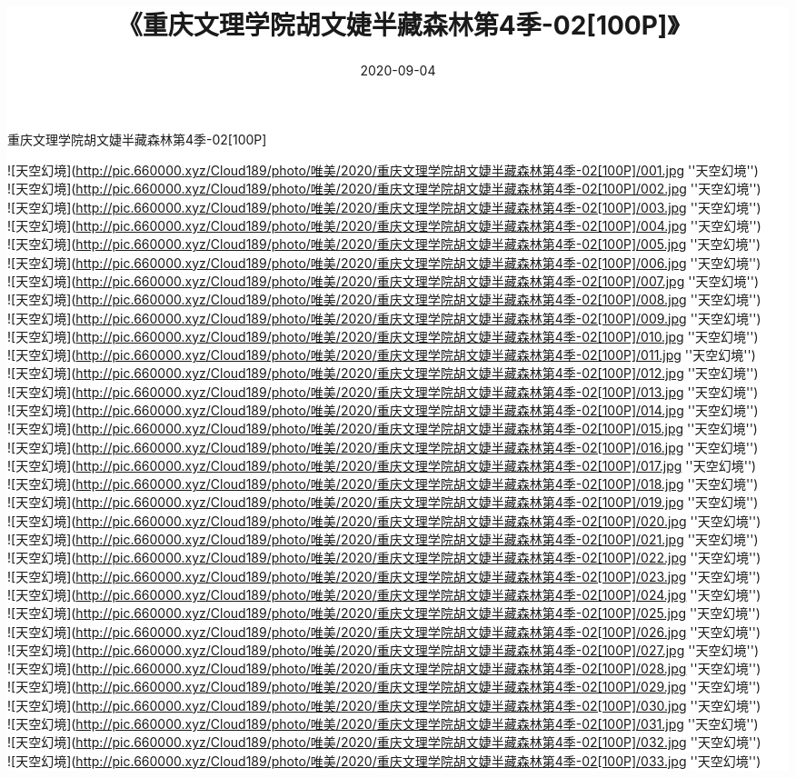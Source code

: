 ﻿---
layout: post
title:  《重庆文理学院胡文婕半藏森林第4季-02[100P]》
date:   2020-09-04
img: http://pic.660000.xyz/Cloud189/photo/唯美/2020/重庆文理学院胡文婕半藏森林第4季-02[100P]/000.jpg
categories: [美女, 清纯, 唯美]
---

重庆文理学院胡文婕半藏森林第4季-02[100P]



![天空幻境](http://pic.660000.xyz/Cloud189/photo/唯美/2020/重庆文理学院胡文婕半藏森林第4季-02[100P]/001.jpg ''天空幻境'') <br>
![天空幻境](http://pic.660000.xyz/Cloud189/photo/唯美/2020/重庆文理学院胡文婕半藏森林第4季-02[100P]/002.jpg ''天空幻境'') <br>
![天空幻境](http://pic.660000.xyz/Cloud189/photo/唯美/2020/重庆文理学院胡文婕半藏森林第4季-02[100P]/003.jpg ''天空幻境'') <br>
![天空幻境](http://pic.660000.xyz/Cloud189/photo/唯美/2020/重庆文理学院胡文婕半藏森林第4季-02[100P]/004.jpg ''天空幻境'') <br>
![天空幻境](http://pic.660000.xyz/Cloud189/photo/唯美/2020/重庆文理学院胡文婕半藏森林第4季-02[100P]/005.jpg ''天空幻境'') <br>
![天空幻境](http://pic.660000.xyz/Cloud189/photo/唯美/2020/重庆文理学院胡文婕半藏森林第4季-02[100P]/006.jpg ''天空幻境'') <br>
![天空幻境](http://pic.660000.xyz/Cloud189/photo/唯美/2020/重庆文理学院胡文婕半藏森林第4季-02[100P]/007.jpg ''天空幻境'') <br>
![天空幻境](http://pic.660000.xyz/Cloud189/photo/唯美/2020/重庆文理学院胡文婕半藏森林第4季-02[100P]/008.jpg ''天空幻境'') <br>
![天空幻境](http://pic.660000.xyz/Cloud189/photo/唯美/2020/重庆文理学院胡文婕半藏森林第4季-02[100P]/009.jpg ''天空幻境'') <br>
![天空幻境](http://pic.660000.xyz/Cloud189/photo/唯美/2020/重庆文理学院胡文婕半藏森林第4季-02[100P]/010.jpg ''天空幻境'') <br>
![天空幻境](http://pic.660000.xyz/Cloud189/photo/唯美/2020/重庆文理学院胡文婕半藏森林第4季-02[100P]/011.jpg ''天空幻境'') <br>
![天空幻境](http://pic.660000.xyz/Cloud189/photo/唯美/2020/重庆文理学院胡文婕半藏森林第4季-02[100P]/012.jpg ''天空幻境'') <br>
![天空幻境](http://pic.660000.xyz/Cloud189/photo/唯美/2020/重庆文理学院胡文婕半藏森林第4季-02[100P]/013.jpg ''天空幻境'') <br>
![天空幻境](http://pic.660000.xyz/Cloud189/photo/唯美/2020/重庆文理学院胡文婕半藏森林第4季-02[100P]/014.jpg ''天空幻境'') <br>
![天空幻境](http://pic.660000.xyz/Cloud189/photo/唯美/2020/重庆文理学院胡文婕半藏森林第4季-02[100P]/015.jpg ''天空幻境'') <br>
![天空幻境](http://pic.660000.xyz/Cloud189/photo/唯美/2020/重庆文理学院胡文婕半藏森林第4季-02[100P]/016.jpg ''天空幻境'') <br>
![天空幻境](http://pic.660000.xyz/Cloud189/photo/唯美/2020/重庆文理学院胡文婕半藏森林第4季-02[100P]/017.jpg ''天空幻境'') <br>
![天空幻境](http://pic.660000.xyz/Cloud189/photo/唯美/2020/重庆文理学院胡文婕半藏森林第4季-02[100P]/018.jpg ''天空幻境'') <br>
![天空幻境](http://pic.660000.xyz/Cloud189/photo/唯美/2020/重庆文理学院胡文婕半藏森林第4季-02[100P]/019.jpg ''天空幻境'') <br>
![天空幻境](http://pic.660000.xyz/Cloud189/photo/唯美/2020/重庆文理学院胡文婕半藏森林第4季-02[100P]/020.jpg ''天空幻境'') <br>
![天空幻境](http://pic.660000.xyz/Cloud189/photo/唯美/2020/重庆文理学院胡文婕半藏森林第4季-02[100P]/021.jpg ''天空幻境'') <br>
![天空幻境](http://pic.660000.xyz/Cloud189/photo/唯美/2020/重庆文理学院胡文婕半藏森林第4季-02[100P]/022.jpg ''天空幻境'') <br>
![天空幻境](http://pic.660000.xyz/Cloud189/photo/唯美/2020/重庆文理学院胡文婕半藏森林第4季-02[100P]/023.jpg ''天空幻境'') <br>
![天空幻境](http://pic.660000.xyz/Cloud189/photo/唯美/2020/重庆文理学院胡文婕半藏森林第4季-02[100P]/024.jpg ''天空幻境'') <br>
![天空幻境](http://pic.660000.xyz/Cloud189/photo/唯美/2020/重庆文理学院胡文婕半藏森林第4季-02[100P]/025.jpg ''天空幻境'') <br>
![天空幻境](http://pic.660000.xyz/Cloud189/photo/唯美/2020/重庆文理学院胡文婕半藏森林第4季-02[100P]/026.jpg ''天空幻境'') <br>
![天空幻境](http://pic.660000.xyz/Cloud189/photo/唯美/2020/重庆文理学院胡文婕半藏森林第4季-02[100P]/027.jpg ''天空幻境'') <br>
![天空幻境](http://pic.660000.xyz/Cloud189/photo/唯美/2020/重庆文理学院胡文婕半藏森林第4季-02[100P]/028.jpg ''天空幻境'') <br>
![天空幻境](http://pic.660000.xyz/Cloud189/photo/唯美/2020/重庆文理学院胡文婕半藏森林第4季-02[100P]/029.jpg ''天空幻境'') <br>
![天空幻境](http://pic.660000.xyz/Cloud189/photo/唯美/2020/重庆文理学院胡文婕半藏森林第4季-02[100P]/030.jpg ''天空幻境'') <br>
![天空幻境](http://pic.660000.xyz/Cloud189/photo/唯美/2020/重庆文理学院胡文婕半藏森林第4季-02[100P]/031.jpg ''天空幻境'') <br>
![天空幻境](http://pic.660000.xyz/Cloud189/photo/唯美/2020/重庆文理学院胡文婕半藏森林第4季-02[100P]/032.jpg ''天空幻境'') <br>
![天空幻境](http://pic.660000.xyz/Cloud189/photo/唯美/2020/重庆文理学院胡文婕半藏森林第4季-02[100P]/033.jpg ''天空幻境'') <br>